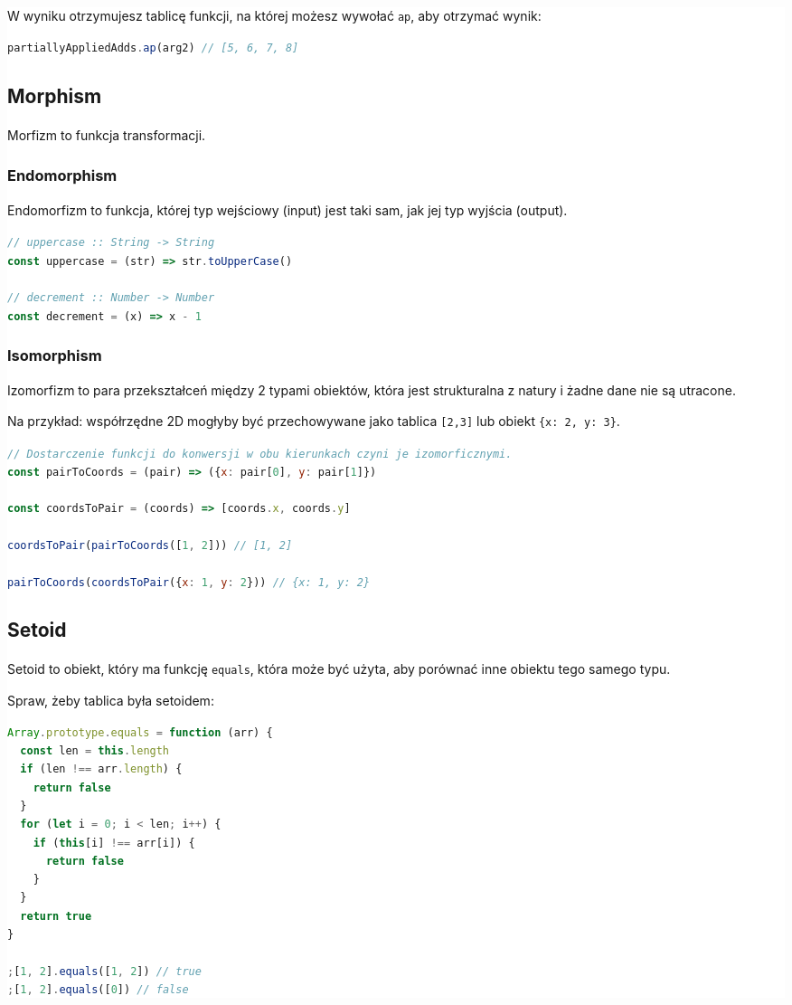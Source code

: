 W wyniku otrzymujesz tablicę funkcji, na której możesz wywołać `ap`, aby otrzymać wynik:

```js
partiallyAppliedAdds.ap(arg2) // [5, 6, 7, 8]
```

## Morphism

Morfizm to funkcja transformacji.

### Endomorphism

Endomorfizm to funkcja, której typ wejściowy (input) jest taki sam, jak jej typ wyjścia (output).

```js
// uppercase :: String -> String
const uppercase = (str) => str.toUpperCase()

// decrement :: Number -> Number
const decrement = (x) => x - 1
```

### Isomorphism

Izomorfizm to para przekształceń między 2 typami obiektów, która jest strukturalna z natury i żadne dane nie są utracone.

Na przykład: współrzędne 2D mogłyby być przechowywane jako tablica `[2,3]` lub obiekt `{x: 2, y: 3}`.

```js
// Dostarczenie funkcji do konwersji w obu kierunkach czyni je izomorficznymi.
const pairToCoords = (pair) => ({x: pair[0], y: pair[1]})

const coordsToPair = (coords) => [coords.x, coords.y]

coordsToPair(pairToCoords([1, 2])) // [1, 2]

pairToCoords(coordsToPair({x: 1, y: 2})) // {x: 1, y: 2}
```



## Setoid

Setoid to obiekt, który ma funkcję `equals`, która może być użyta, aby porównać inne obiektu tego samego typu.

Spraw, żeby tablica była setoidem:

```js
Array.prototype.equals = function (arr) {
  const len = this.length
  if (len !== arr.length) {
    return false
  }
  for (let i = 0; i < len; i++) {
    if (this[i] !== arr[i]) {
      return false
    }
  }
  return true
}

;[1, 2].equals([1, 2]) // true
;[1, 2].equals([0]) // false
```
